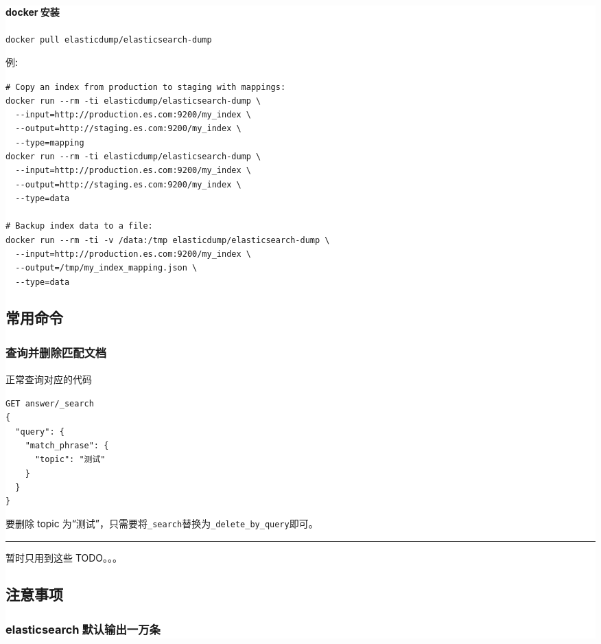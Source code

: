 ```sh
```

#### docker 安装

```
docker pull elasticdump/elasticsearch-dump
```

例:

```
# Copy an index from production to staging with mappings:
docker run --rm -ti elasticdump/elasticsearch-dump \
  --input=http://production.es.com:9200/my_index \
  --output=http://staging.es.com:9200/my_index \
  --type=mapping
docker run --rm -ti elasticdump/elasticsearch-dump \
  --input=http://production.es.com:9200/my_index \
  --output=http://staging.es.com:9200/my_index \
  --type=data

# Backup index data to a file:
docker run --rm -ti -v /data:/tmp elasticdump/elasticsearch-dump \
  --input=http://production.es.com:9200/my_index \
  --output=/tmp/my_index_mapping.json \
  --type=data
```

## 常用命令

### 查询并删除匹配文档

正常查询对应的代码

```
GET answer/_search
{
  "query": {
    "match_phrase": {
      "topic": "测试"
    }
  }
}
```

要删除 topic 为“测试”，只需要将`_search`替换为`_delete_by_query`即可。

---

暂时只用到这些 TODO。。。

## 注意事项

### elasticsearch 默认输出一万条
